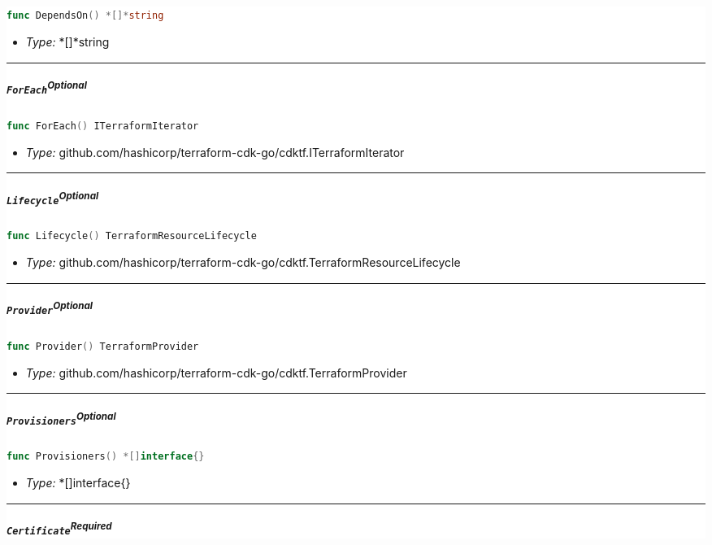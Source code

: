 ```go
func DependsOn() *[]*string
```

- *Type:* *[]*string

---

##### `ForEach`<sup>Optional</sup> <a name="ForEach" id="@cdktf/provider-cloudflare.originCaCertificate.OriginCaCertificate.property.forEach"></a>

```go
func ForEach() ITerraformIterator
```

- *Type:* github.com/hashicorp/terraform-cdk-go/cdktf.ITerraformIterator

---

##### `Lifecycle`<sup>Optional</sup> <a name="Lifecycle" id="@cdktf/provider-cloudflare.originCaCertificate.OriginCaCertificate.property.lifecycle"></a>

```go
func Lifecycle() TerraformResourceLifecycle
```

- *Type:* github.com/hashicorp/terraform-cdk-go/cdktf.TerraformResourceLifecycle

---

##### `Provider`<sup>Optional</sup> <a name="Provider" id="@cdktf/provider-cloudflare.originCaCertificate.OriginCaCertificate.property.provider"></a>

```go
func Provider() TerraformProvider
```

- *Type:* github.com/hashicorp/terraform-cdk-go/cdktf.TerraformProvider

---

##### `Provisioners`<sup>Optional</sup> <a name="Provisioners" id="@cdktf/provider-cloudflare.originCaCertificate.OriginCaCertificate.property.provisioners"></a>

```go
func Provisioners() *[]interface{}
```

- *Type:* *[]interface{}

---

##### `Certificate`<sup>Required</sup> <a name="Certificate" id="@cdktf/provider-cloudflare.originCaCertificate.OriginCaCertificate.property.certificate"></a>
